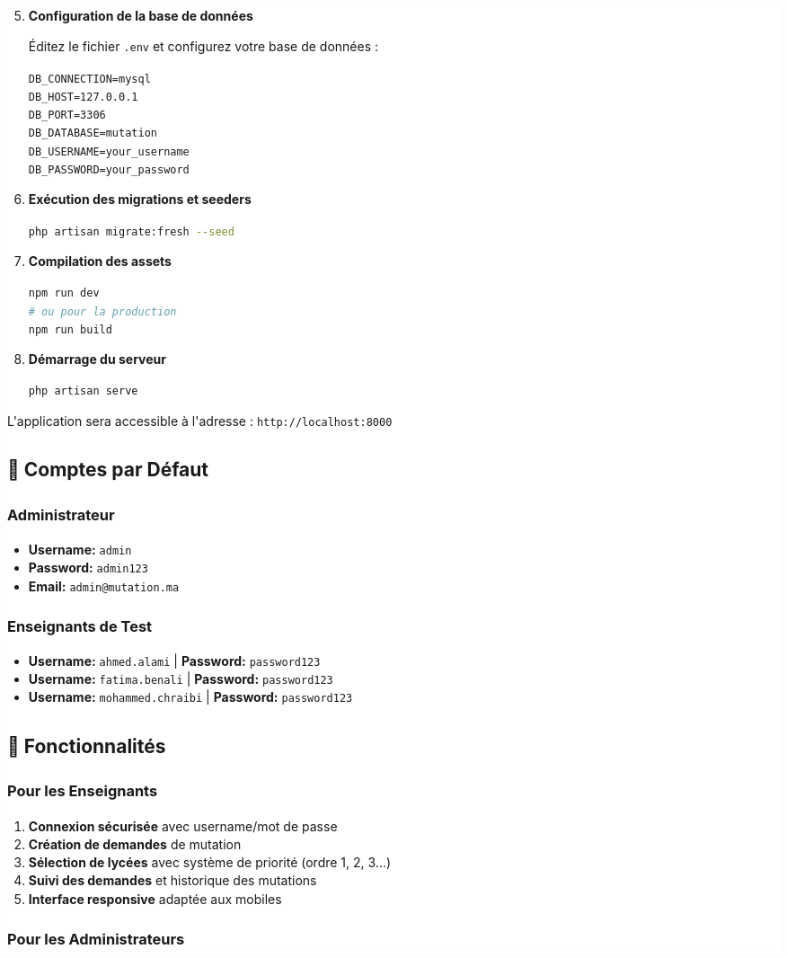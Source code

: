 5. **Configuration de la base de données**
   
   Éditez le fichier `.env` et configurez votre base de données :
   ```env
   DB_CONNECTION=mysql
   DB_HOST=127.0.0.1
   DB_PORT=3306
   DB_DATABASE=mutation
   DB_USERNAME=your_username
   DB_PASSWORD=your_password
   ```

6. **Exécution des migrations et seeders**
   ```bash
   php artisan migrate:fresh --seed
   ```

7. **Compilation des assets**
   ```bash
   npm run dev
   # ou pour la production
   npm run build
   ```

8. **Démarrage du serveur**
   ```bash
   php artisan serve
   ```

L'application sera accessible à l'adresse : `http://localhost:8000`

## 👥 Comptes par Défaut

### Administrateur
- **Username:** `admin`
- **Password:** `admin123`
- **Email:** `admin@mutation.ma`

### Enseignants de Test
- **Username:** `ahmed.alami` | **Password:** `password123`
- **Username:** `fatima.benali` | **Password:** `password123`
- **Username:** `mohammed.chraibi` | **Password:** `password123`

## 🎨 Fonctionnalités

### Pour les Enseignants

1. **Connexion sécurisée** avec username/mot de passe
2. **Création de demandes** de mutation
3. **Sélection de lycées** avec système de priorité (ordre 1, 2, 3...)
4. **Suivi des demandes** et historique des mutations
5. **Interface responsive** adaptée aux mobiles

### Pour les Administrateurs
